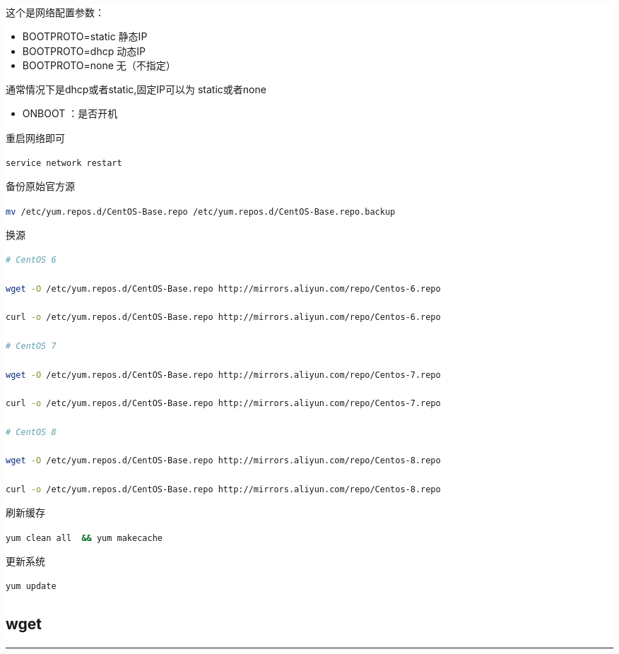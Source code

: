 这个是网络配置参数：
 - BOOTPROTO=static 静态IP
 - BOOTPROTO=dhcp 动态IP
 - BOOTPROTO=none 无（不指定）

通常情况下是dhcp或者static,固定IP可以为 static或者none
 - ONBOOT ：是否开机

重启网络即可

```bash
service network restart
```


备份原始官方源

```bash
mv /etc/yum.repos.d/CentOS-Base.repo /etc/yum.repos.d/CentOS-Base.repo.backup
```

换源

```bash
# CentOS 6

wget -O /etc/yum.repos.d/CentOS-Base.repo http://mirrors.aliyun.com/repo/Centos-6.repo

curl -o /etc/yum.repos.d/CentOS-Base.repo http://mirrors.aliyun.com/repo/Centos-6.repo

# CentOS 7

wget -O /etc/yum.repos.d/CentOS-Base.repo http://mirrors.aliyun.com/repo/Centos-7.repo

curl -o /etc/yum.repos.d/CentOS-Base.repo http://mirrors.aliyun.com/repo/Centos-7.repo    

# CentOS 8

wget -O /etc/yum.repos.d/CentOS-Base.repo http://mirrors.aliyun.com/repo/Centos-8.repo

curl -o /etc/yum.repos.d/CentOS-Base.repo http://mirrors.aliyun.com/repo/Centos-8.repo
```

刷新缓存

```bash
yum clean all  && yum makecache
```

更新系统

```bash
yum update
```


## wget
---------------------------
